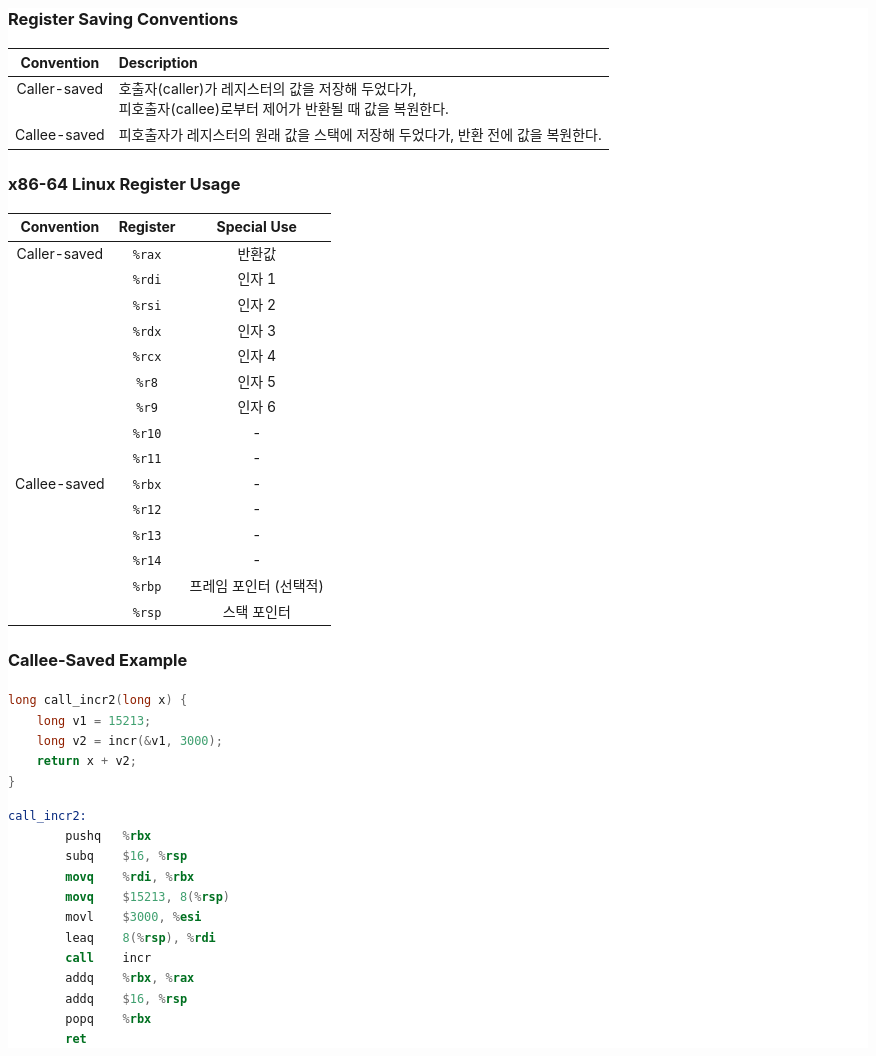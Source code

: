 ### Register Saving Conventions

|  Convention  | Description                                                                                                 |
| :----------: | :---------------------------------------------------------------------------------------------------------- |
| Caller-saved | 호출자(caller)가 레지스터의 값을 저장해 두었다가,<br>피호출자(callee)로부터 제어가 반환될 때 값을 복원한다. |
| Callee-saved | 피호출자가 레지스터의 원래 값을 스택에 저장해 두었다가, 반환 전에 값을 복원한다.                            |

### x86-64 Linux Register Usage

|  Convention  | Register |      Special Use       |
| :----------: | :------: | :--------------------: |
| Caller-saved |  `%rax`  |         반환값         |
|              |  `%rdi`  |         인자 1         |
|              |  `%rsi`  |         인자 2         |
|              |  `%rdx`  |         인자 3         |
|              |  `%rcx`  |         인자 4         |
|              |  `%r8`   |         인자 5         |
|              |  `%r9`   |         인자 6         |
|              |  `%r10`  |           -            |
|              |  `%r11`  |           -            |
| Callee-saved |  `%rbx`  |           -            |
|              |  `%r12`  |           -            |
|              |  `%r13`  |           -            |
|              |  `%r14`  |           -            |
|              |  `%rbp`  | 프레임 포인터 (선택적) |
|              |  `%rsp`  |      스택 포인터       |

### Callee-Saved Example

```c
long call_incr2(long x) {
    long v1 = 15213;
    long v2 = incr(&v1, 3000);
    return x + v2;
}
```

```nasm
call_incr2:
        pushq   %rbx
        subq    $16, %rsp
        movq    %rdi, %rbx
        movq    $15213, 8(%rsp)
        movl    $3000, %esi
        leaq    8(%rsp), %rdi
        call    incr
        addq    %rbx, %rax
        addq    $16, %rsp
        popq    %rbx
        ret
```
